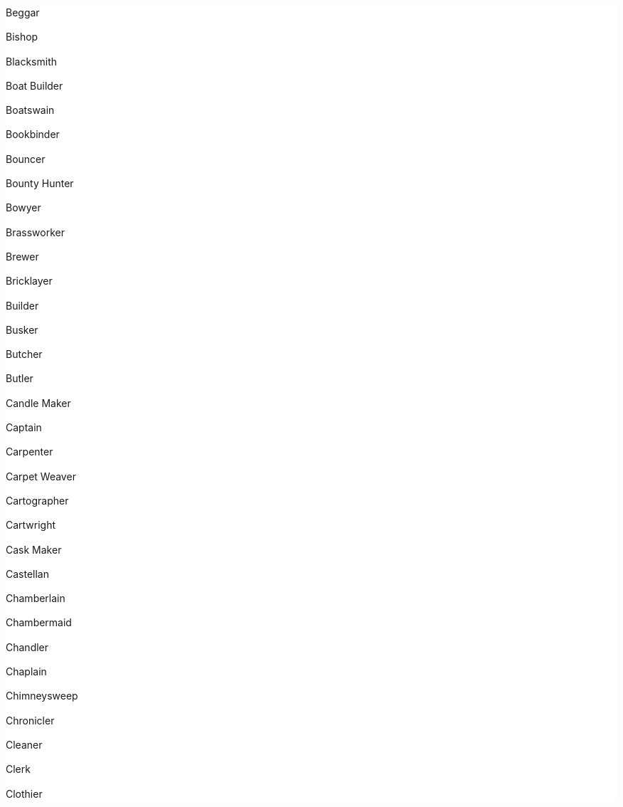 Beggar

Bishop

Blacksmith

Boat Builder

Boatswain

Bookbinder

Bouncer

Bounty Hunter

Bowyer

Brassworker

Brewer

Bricklayer

Builder

Busker

Butcher

Butler

Candle Maker

Captain

Carpenter

Carpet Weaver

Cartographer

Cartwright

Cask Maker

Castellan

Chamberlain

Chambermaid

Chandler

Chaplain

Chimneysweep

Chronicler

Cleaner

Clerk

Clothier
